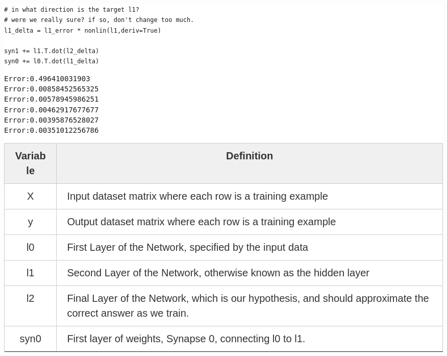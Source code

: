     # in what direction is the target l1?
    # were we really sure? if so, don't change too much.
    l1_delta = l1_error * nonlin(l1,deriv=True)

    syn1 += l1.T.dot(l2_delta)
    syn0 += l0.T.dot(l1_delta)

</pre>

<pre>
Error:0.496410031903
Error:0.00858452565325
Error:0.00578945986251
Error:0.00462917677677
Error:0.00395876528027
Error:0.00351012256786
</pre>
<center>
<style type="text/css">
.tg  {border-collapse:collapse;border-spacing:0;border-color:#ccc;}
.tg td{font-family:Arial, sans-serif;font-size:14px;padding:10px 5px;border-style:solid;border-width:1px;overflow:hidden;word-break:normal;border-color:#ccc;color:#333;background-color:#fff;}
.tg th{font-family:Arial, sans-serif;font-size:14px;font-weight:normal;padding:10px 5px;border-style:solid;border-width:1px;overflow:hidden;word-break:normal;border-color:#ccc;color:#333;background-color:#f0f0f0;}
.tg .tg-5rcs{font-weight:bold;font-size:20px; text-align:center; padding-left:20px; padding-right: 20px;}
.tg .tg-4kyx{font-size:20px;text-align:center;font-weight:italic; padding-left:20px; padding-right: 20px;}
.tg .tg-4kyz{font-size:20px;text-align:left; padding-left: 20px;}
</style>
<table class="tg">
  <tr>
    <th class="tg-5rcs" colspan="1">Variable</th>
    <th class="tg-5rcs">Definition</th>
  </tr>
  <tr>
    <td class="tg-4kyx">X</td>
    <td class="tg-4kyz">Input dataset matrix where each row is a training example</td>
  </tr>
  <tr>
    <td class="tg-4kyx">y</td>
    <td class="tg-4kyz">Output dataset matrix where each row is a training example</td>
  </tr>
  <tr>
    <td class="tg-4kyx">l0</td>
    <td class="tg-4kyz">First Layer of the Network, specified by the input data</td>
  </tr>
  <tr>
    <td class="tg-4kyx">l1</td>
    <td class="tg-4kyz">Second Layer of the Network, otherwise known as the hidden layer</td>
  </tr>
  <tr>
    <td class="tg-4kyx">l2</td>
    <td class="tg-4kyz">Final Layer of the Network, which is our hypothesis, and should approximate the correct answer as we train.</td>
  </tr>
    <tr>
    <td class="tg-4kyx">syn0</td>
    <td class="tg-4kyz">First layer of weights, Synapse 0, connecting l0 to l1.</td>
  </tr>
  <tr>